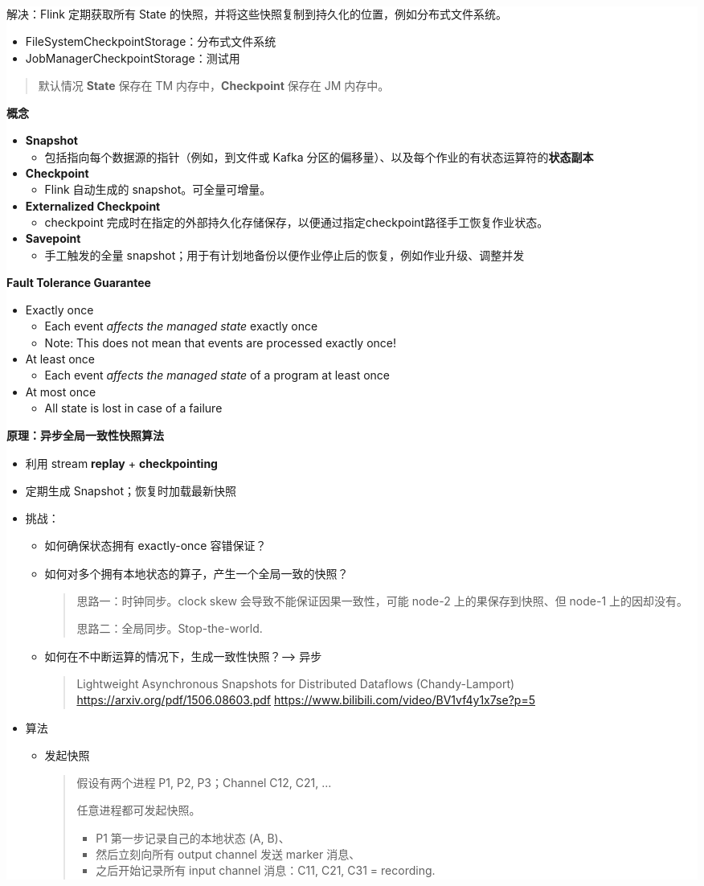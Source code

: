 解决：Flink 定期获取所有 State 的快照，并将这些快照复制到持久化的位置，例如分布式文件系统。

- FileSystemCheckpointStorage：分布式文件系统
- JobManagerCheckpointStorage：测试用

> 默认情况 **State** 保存在 TM 内存中，**Checkpoint** 保存在 JM 内存中。



**概念**

- **Snapshot**
  - 包括指向每个数据源的指针（例如，到文件或 Kafka 分区的偏移量）、以及每个作业的有状态运算符的**状态副本**
- **Checkpoint**
  - Flink 自动生成的 snapshot。可全量可增量。
- **Externalized Checkpoint**
  - checkpoint 完成时在指定的外部持久化存储保存，以便通过指定checkpoint路径手工恢复作业状态。
- **Savepoint**
  - 手工触发的全量 snapshot；用于有计划地备份以便作业停止后的恢复，例如作业升级、调整并发



**Fault Tolerance Guarantee**

- Exactly once 
  - Each event *affects the managed state* exactly once  
  - Note: This does not mean that events are processed exactly once! 
- At least once  
  - Each event *affects the managed state* of a program at least once 
- At most once 
  - All state is lost in case of a failure



**原理：异步全局一致性快照算法**

- 利用 stream **replay** + **checkpointing**

- 定期生成 Snapshot；恢复时加载最新快照

- 挑战：

  - 如何确保状态拥有 exactly-once 容错保证？

  - 如何对多个拥有本地状态的算子，产生一个全局一致的快照？

    > 思路一：时钟同步。clock skew 会导致不能保证因果一致性，可能 node-2 上的果保存到快照、但 node-1 上的因却没有。
    >
    > 思路二：全局同步。Stop-the-world. 

  - 如何在不中断运算的情况下，生成一致性快照？--> 异步

    > Lightweight Asynchronous Snapshots for Distributed Dataflows (Chandy-Lamport) 
    > https://arxiv.org/pdf/1506.08603.pdf 
    > https://www.bilibili.com/video/BV1vf4y1x7se?p=5

- 算法

  - 发起快照

    > 假设有两个进程 P1, P2, P3；Channel C12, C21, ...
    >
    > 任意进程都可发起快照。
    >
    > - P1 第一步记录自己的本地状态 (A, B)、
    > - 然后立刻向所有 output channel 发送 marker 消息、
    > - 之后开始记录所有 input channel 消息：C11, C21, C31 = recording.
    >